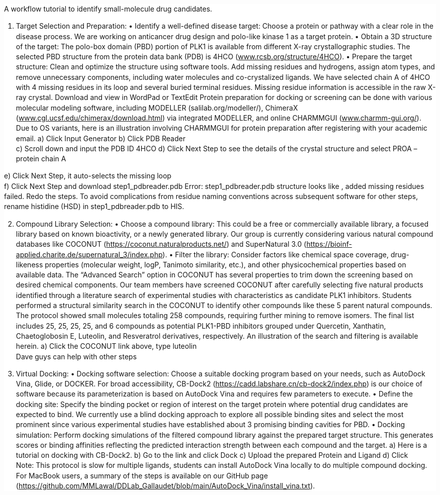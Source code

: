 A workflow tutorial to identify small-molecule drug candidates.
1. Target Selection and Preparation:
•	Identify a well-defined disease target: Choose a protein or pathway with a clear role in the disease process. We are working on anticancer drug design and polo-like kinase 1 as a target protein.
•	Obtain a 3D structure of the target: The polo-box domain (PBD) portion of PLK1 is available from different X-ray crystallographic studies. The selected PBD structure from the protein data bank (PDB) is 4HCO (www.rcsb.org/structure/4HCO). 
•	Prepare the target structure: Clean and optimize the structure using software tools. Add missing residues and hydrogens, assign atom types, and remove unnecessary components, including water molecules and co-crystalized ligands. We have selected chain A of 4HCO with 4 missing residues in its loop and several buried terminal residues. Missing residue information is accessible in the raw X-ray crystal. Download and view in WordPad or TextEdit
Protein preparation for docking or screening can be done with various molecular modeling software, including MODELLER (salilab.org/modeller/), ChimeraX (www.cgl.ucsf.edu/chimerax/download.html) via integrated MODELLER, and online CHARMMGUI (www.charmm-gui.org/). Due to OS variants, here is an illustration involving CHARMMGUI for protein preparation after registering with your academic email.
a)	Click Input Generator 
b)	Click PDB Reader  
c)	Scroll down and input the PDB ID 4HCO 
d)	Click Next Step to see the details of the crystal structure and select PROA – protein chain A
 
e)	Click Next Step, it auto-selects the missing loop  
f)	Click Next Step and download step1_pdbreader.pdb 
Error: step1_pdbreader.pdb structure looks like , added missing residues failed. Redo the steps. 
To avoid complications from residue naming conventions across subsequent software for other steps, rename histidine (HSD) in step1_pdbreader.pdb to HIS.

2. Compound Library Selection:
•	Choose a compound library: This could be a free or commercially available library, a focused library based on known bioactivity, or a newly generated library. Our group is currently considering various natural compound databases like COCONUT (https://coconut.naturalproducts.net/) and SuperNatural 3.0 (https://bioinf-applied.charite.de/supernatural_3/index.php).
•	Filter the library: Consider factors like chemical space coverage, drug-likeness properties (molecular weight, logP, Tanimoto similarity, etc.), and other physicochemical properties based on available data. The “Advanced Search” option in COCONUT has several properties to trim down the screening based on desired chemical components. Our team members have screened COCONUT after carefully selecting five natural products identified through a literature search of experimental studies with characteristics as candidate PLK1 inhibitors. Students performed a structural similarity search in the COCONUT to identify other compounds like these 5 parent natural compounds. The protocol showed small molecules totaling 258 compounds, requiring further mining to remove isomers. The final list includes 25, 25, 25, 25, and 6 compounds as potential PLK1-PBD inhibitors grouped under Quercetin, Xanthatin, Chaetoglobosin E, Luteolin, and Resveratrol derivatives, respectively. An illustration of the search and filtering is available herein.
a)	Click the COCONUT link above, type luteolin  
Dave guys can help with other steps 

3. Virtual Docking:
•	Docking software selection: Choose a suitable docking program based on your needs, such as AutoDock Vina, Glide, or DOCKER. For broad accessibility, CB-Dock2 (https://cadd.labshare.cn/cb-dock2/index.php) is our choice of software because its parameterization is based on AutoDock Vina and requires few parameters to execute. 
•	Define the docking site: Specify the binding pocket or region of interest on the target protein where potential drug candidates are expected to bind. We currently use a blind docking approach to explore all possible binding sites and select the most prominent since various experimental studies have established about 3 promising binding cavities for PBD. 
•	Docking simulation: Perform docking simulations of the filtered compound library against the prepared target structure. This generates scores or binding affinities reflecting the predicted interaction strength between each compound and the target. 
a)	Here is a tutorial on docking with CB-Dock2. 
b)	Go to the link and click Dock 
c)	Upload the prepared Protein and Ligand
d)	Click    
Note: This protocol is slow for multiple ligands, students can install AutoDock Vina locally to do multiple compound docking. For MacBook users, a summary of the steps is available on our GitHub page (https://github.com/MMLawal/DDLab_Gallaudet/blob/main/AutoDock_Vina/install_vina.txt).